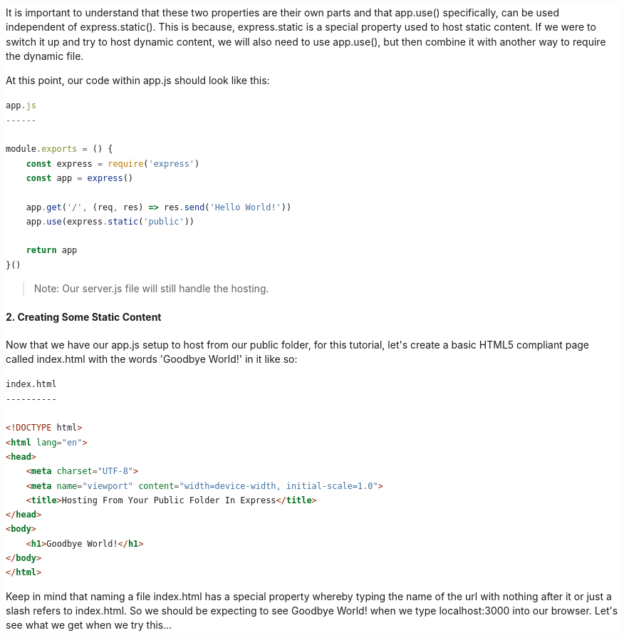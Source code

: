 It is important to understand that these two properties are their own parts and that app.use() specifically, can be used independent of express.static(). This is because, express.static is a special property used to host static content. If we were to switch it up and try to host dynamic content, we will also need to use app.use(), but then combine it with another way to require the dynamic file.

At this point, our code within app.js should look like this:
```javascript
app.js
------

module.exports = () {
    const express = require('express')
    const app = express()

    app.get('/', (req, res) => res.send('Hello World!'))
    app.use(express.static('public'))

    return app
}()
```

>Note: Our server.js file will still handle the hosting.

#### 2. Creating Some Static Content

Now that we have our app.js setup to host from our public folder, for this tutorial, let's create a basic HTML5 compliant page called index.html with the words 'Goodbye World!' in it like so:

```HTML
index.html
----------

<!DOCTYPE html>
<html lang="en">
<head>
    <meta charset="UTF-8">
    <meta name="viewport" content="width=device-width, initial-scale=1.0">
    <title>Hosting From Your Public Folder In Express</title>
</head>
<body>
    <h1>Goodbye World!</h1>
</body>
</html>
```

Keep in mind that naming a file index.html has a special property whereby typing the name of the url with nothing after it or just a slash refers to index.html. So we should be expecting to see Goodbye World! when we type localhost:3000 into our browser. Let's see what we get when we try this...

